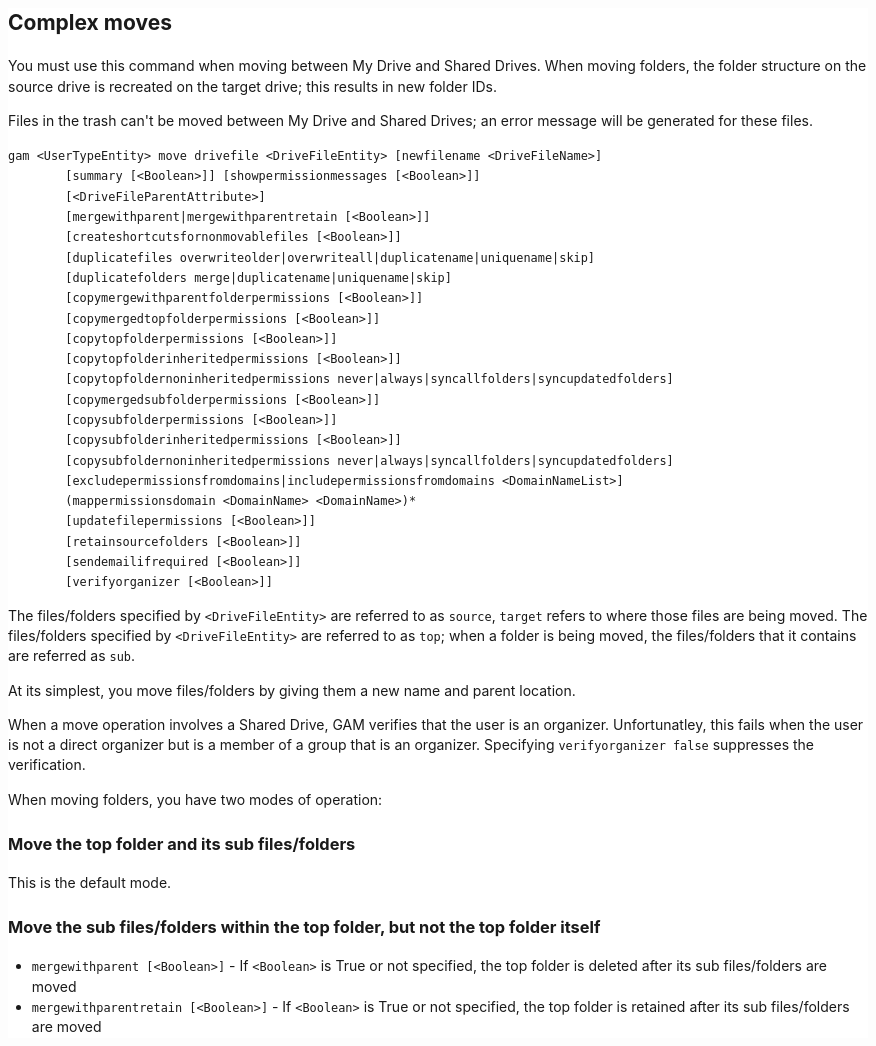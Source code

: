 ## Complex moves
You must use this command when moving between My Drive and Shared Drives. When moving folders, the folder structure on the source drive
is recreated on the target drive; this results in new folder IDs.

Files in the trash can't be moved between My Drive and Shared Drives; an error message will be generated for these files.
```
gam <UserTypeEntity> move drivefile <DriveFileEntity> [newfilename <DriveFileName>]
        [summary [<Boolean>]] [showpermissionmessages [<Boolean>]]
        [<DriveFileParentAttribute>]
        [mergewithparent|mergewithparentretain [<Boolean>]]
        [createshortcutsfornonmovablefiles [<Boolean>]]
        [duplicatefiles overwriteolder|overwriteall|duplicatename|uniquename|skip]
        [duplicatefolders merge|duplicatename|uniquename|skip]
        [copymergewithparentfolderpermissions [<Boolean>]]
        [copymergedtopfolderpermissions [<Boolean>]]
        [copytopfolderpermissions [<Boolean>]]
        [copytopfolderinheritedpermissions [<Boolean>]]
        [copytopfoldernoninheritedpermissions never|always|syncallfolders|syncupdatedfolders]
        [copymergedsubfolderpermissions [<Boolean>]]
        [copysubfolderpermissions [<Boolean>]]
        [copysubfolderinheritedpermissions [<Boolean>]]
        [copysubfoldernoninheritedpermissions never|always|syncallfolders|syncupdatedfolders]
        [excludepermissionsfromdomains|includepermissionsfromdomains <DomainNameList>]
        (mappermissionsdomain <DomainName> <DomainName>)*
        [updatefilepermissions [<Boolean>]]
        [retainsourcefolders [<Boolean>]]
        [sendemailifrequired [<Boolean>]]
        [verifyorganizer [<Boolean>]]
```
The files/folders specified by `<DriveFileEntity>` are referred to as `source`, `target` refers to where those files are being moved.
The files/folders specified by `<DriveFileEntity>` are referred to as `top`; when a folder is being moved, the files/folders that it contains are referred as `sub`.

At its simplest, you move files/folders by giving them a new name and parent location.

When a move operation involves a Shared Drive, GAM verifies that the user is an organizer. Unfortunatley, this fails
when the user is not a direct organizer but is a member of a group that is an organizer. Specifying
`verifyorganizer false` suppresses the verification.

When moving folders, you have two modes of operation:

### Move the top folder and its sub files/folders
This is the default mode.

### Move the sub files/folders within the top folder, but not the top folder itself
* `mergewithparent [<Boolean>]` - If `<Boolean>` is True or not specified, the top folder is deleted after its sub files/folders are moved
* `mergewithparentretain [<Boolean>]` - If `<Boolean>` is True or not specified, the top folder is retained after its sub files/folders are moved
